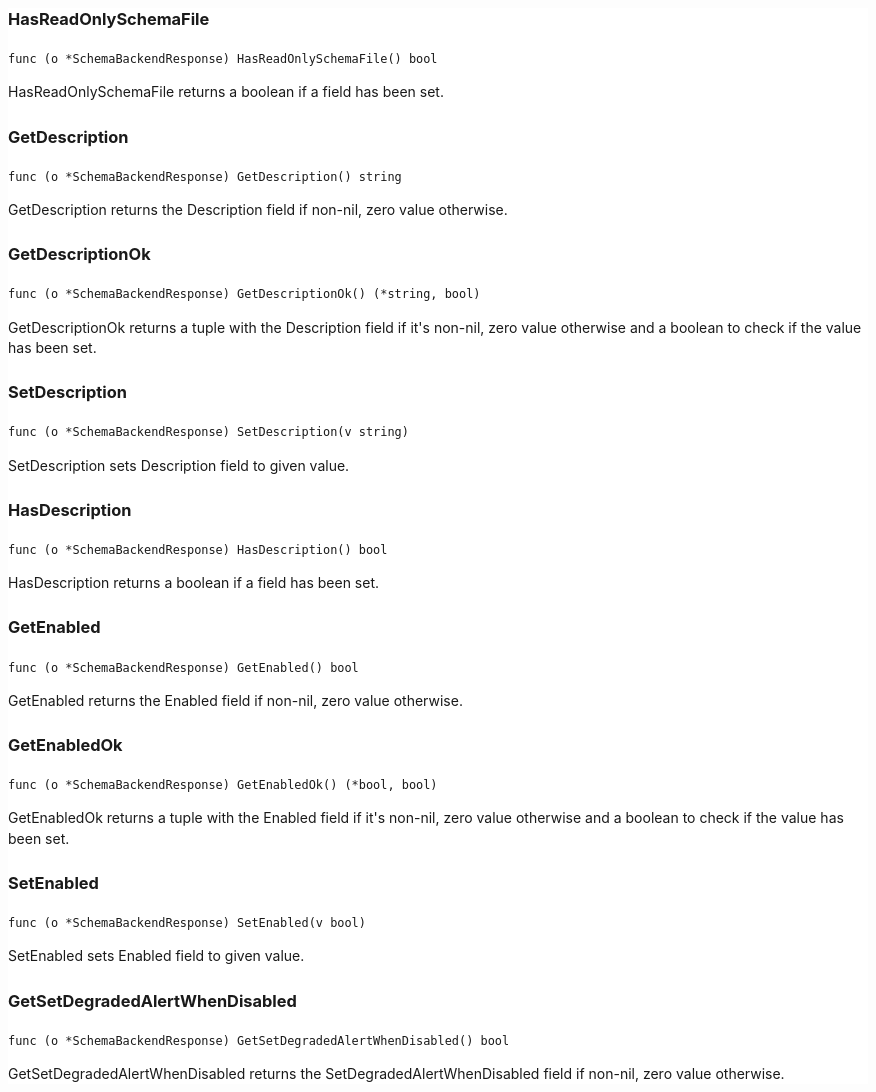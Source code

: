 ### HasReadOnlySchemaFile

`func (o *SchemaBackendResponse) HasReadOnlySchemaFile() bool`

HasReadOnlySchemaFile returns a boolean if a field has been set.

### GetDescription

`func (o *SchemaBackendResponse) GetDescription() string`

GetDescription returns the Description field if non-nil, zero value otherwise.

### GetDescriptionOk

`func (o *SchemaBackendResponse) GetDescriptionOk() (*string, bool)`

GetDescriptionOk returns a tuple with the Description field if it's non-nil, zero value otherwise
and a boolean to check if the value has been set.

### SetDescription

`func (o *SchemaBackendResponse) SetDescription(v string)`

SetDescription sets Description field to given value.

### HasDescription

`func (o *SchemaBackendResponse) HasDescription() bool`

HasDescription returns a boolean if a field has been set.

### GetEnabled

`func (o *SchemaBackendResponse) GetEnabled() bool`

GetEnabled returns the Enabled field if non-nil, zero value otherwise.

### GetEnabledOk

`func (o *SchemaBackendResponse) GetEnabledOk() (*bool, bool)`

GetEnabledOk returns a tuple with the Enabled field if it's non-nil, zero value otherwise
and a boolean to check if the value has been set.

### SetEnabled

`func (o *SchemaBackendResponse) SetEnabled(v bool)`

SetEnabled sets Enabled field to given value.


### GetSetDegradedAlertWhenDisabled

`func (o *SchemaBackendResponse) GetSetDegradedAlertWhenDisabled() bool`

GetSetDegradedAlertWhenDisabled returns the SetDegradedAlertWhenDisabled field if non-nil, zero value otherwise.

